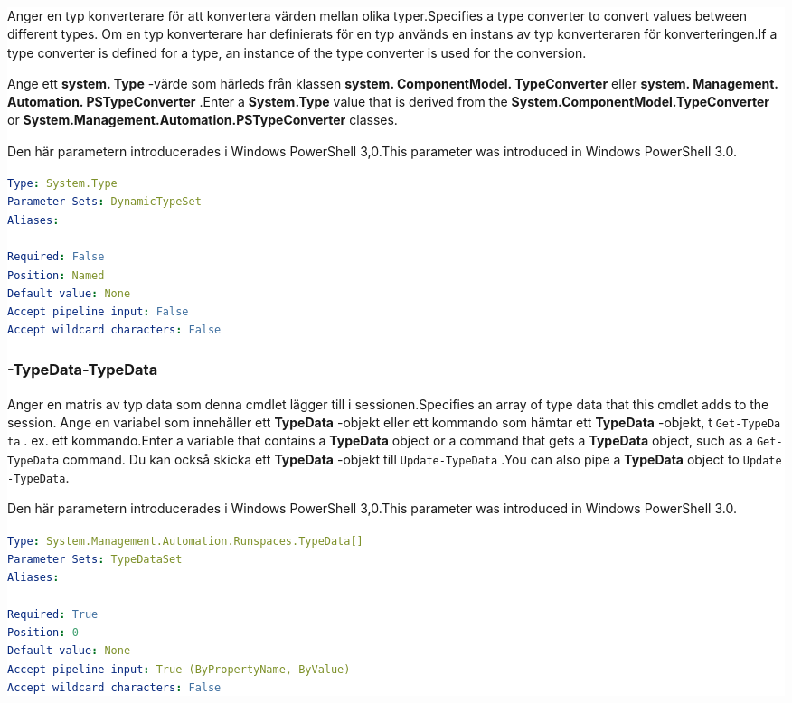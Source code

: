 <span data-ttu-id="d7b0a-268">Anger en typ konverterare för att konvertera värden mellan olika typer.</span><span class="sxs-lookup"><span data-stu-id="d7b0a-268">Specifies a type converter to convert values between different types.</span></span> <span data-ttu-id="d7b0a-269">Om en typ konverterare har definierats för en typ används en instans av typ konverteraren för konverteringen.</span><span class="sxs-lookup"><span data-stu-id="d7b0a-269">If a type converter is defined for a type, an instance of the type converter is used for the conversion.</span></span>

<span data-ttu-id="d7b0a-270">Ange ett **system. Type** -värde som härleds från klassen **system. ComponentModel. TypeConverter** eller **system. Management. Automation. PSTypeConverter** .</span><span class="sxs-lookup"><span data-stu-id="d7b0a-270">Enter a **System.Type** value that is derived from the **System.ComponentModel.TypeConverter** or **System.Management.Automation.PSTypeConverter** classes.</span></span>

<span data-ttu-id="d7b0a-271">Den här parametern introducerades i Windows PowerShell 3,0.</span><span class="sxs-lookup"><span data-stu-id="d7b0a-271">This parameter was introduced in Windows PowerShell 3.0.</span></span>

```yaml
Type: System.Type
Parameter Sets: DynamicTypeSet
Aliases:

Required: False
Position: Named
Default value: None
Accept pipeline input: False
Accept wildcard characters: False
```

### <span data-ttu-id="d7b0a-272">-TypeData</span><span class="sxs-lookup"><span data-stu-id="d7b0a-272">-TypeData</span></span>

<span data-ttu-id="d7b0a-273">Anger en matris av typ data som denna cmdlet lägger till i sessionen.</span><span class="sxs-lookup"><span data-stu-id="d7b0a-273">Specifies an array of type data that this cmdlet adds to the session.</span></span> <span data-ttu-id="d7b0a-274">Ange en variabel som innehåller ett **TypeData** -objekt eller ett kommando som hämtar ett **TypeData** -objekt, t `Get-TypeData` . ex. ett kommando.</span><span class="sxs-lookup"><span data-stu-id="d7b0a-274">Enter a variable that contains a **TypeData** object or a command that gets a **TypeData** object, such as a `Get-TypeData` command.</span></span> <span data-ttu-id="d7b0a-275">Du kan också skicka ett **TypeData** -objekt till `Update-TypeData` .</span><span class="sxs-lookup"><span data-stu-id="d7b0a-275">You can also pipe a **TypeData** object to `Update-TypeData`.</span></span>

<span data-ttu-id="d7b0a-276">Den här parametern introducerades i Windows PowerShell 3,0.</span><span class="sxs-lookup"><span data-stu-id="d7b0a-276">This parameter was introduced in Windows PowerShell 3.0.</span></span>

```yaml
Type: System.Management.Automation.Runspaces.TypeData[]
Parameter Sets: TypeDataSet
Aliases:

Required: True
Position: 0
Default value: None
Accept pipeline input: True (ByPropertyName, ByValue)
Accept wildcard characters: False
```
